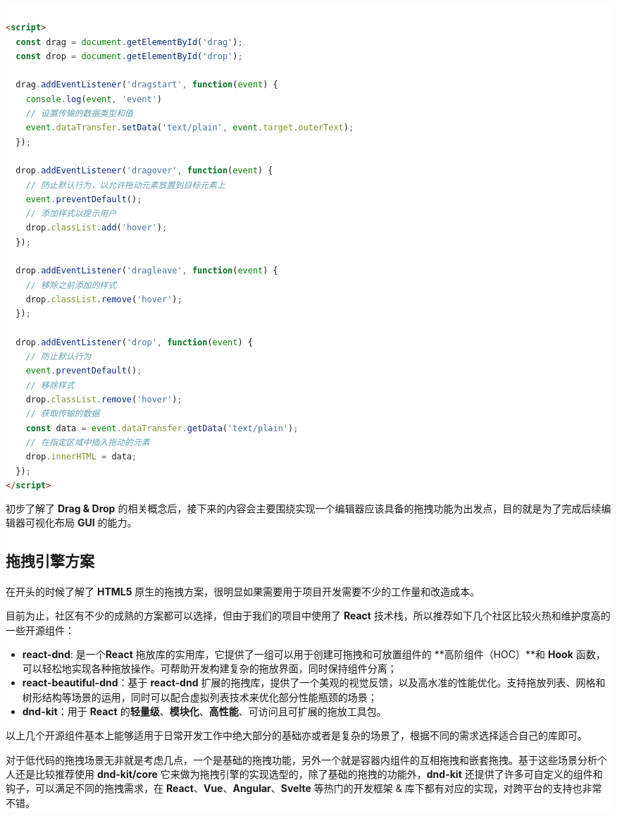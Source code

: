 ```html

<script>
  const drag = document.getElementById('drag');
  const drop = document.getElementById('drop');

  drag.addEventListener('dragstart', function(event) {
    console.log(event, 'event')
    // 设置传输的数据类型和值
    event.dataTransfer.setData('text/plain', event.target.outerText);
  });

  drop.addEventListener('dragover', function(event) {
    // 防止默认行为，以允许拖动元素放置到目标元素上
    event.preventDefault();
    // 添加样式以提示用户
    drop.classList.add('hover');
  });

  drop.addEventListener('dragleave', function(event) {
    // 移除之前添加的样式
    drop.classList.remove('hover');
  });

  drop.addEventListener('drop', function(event) {
    // 防止默认行为
    event.preventDefault();
    // 移除样式
    drop.classList.remove('hover');
    // 获取传输的数据
    const data = event.dataTransfer.getData('text/plain');
    // 在指定区域中插入拖动的元素
    drop.innerHTML = data;
  });
</script>
```

初步了解了 **Drag & Drop** 的相关概念后，接下来的内容会主要围绕实现一个编辑器应该具备的拖拽功能为出发点，目的就是为了完成后续编辑器可视化布局 **GUI** 的能力。

## 拖拽引擎方案

在开头的时候了解了 **HTML5** 原生的拖拽方案，很明显如果需要用于项目开发需要不少的工作量和改造成本。

目前为止，社区有不少的成熟的方案都可以选择，但由于我们的项目中使用了 **React** 技术栈，所以推荐如下几个社区比较火热和维护度高的一些开源组件：

- **react-dnd**: 是一个**React** 拖放库的实用库，它提供了一组可以用于创建可拖拽和可放置组件的 **高阶组件（HOC）**和 **Hook** 函数，可以轻松地实现各种拖放操作。可帮助开发构建复杂的拖放界面，同时保持组件分离；
- **react-beautiful-dnd**：基于 **react-dnd** 扩展的拖拽库，提供了一个美观的视觉反馈，以及高水准的性能优化。支持拖放列表、网格和树形结构等场景的运用，同时可以配合虚拟列表技术来优化部分性能瓶颈的场景；
- **dnd-kit**：用于 **React** 的**轻量级**、**模块化**、**高性能**、可访问且可扩展的拖放工具包。

以上几个开源组件基本上能够适用于日常开发工作中绝大部分的基础亦或者是复杂的场景了，根据不同的需求选择适合自己的库即可。

对于低代码的拖拽场景无非就是考虑几点，一个是基础的拖拽功能，另外一个就是容器内组件的互相拖拽和嵌套拖拽。基于这些场景分析个人还是比较推荐使用 **dnd-kit/core** 它来做为拖拽引擎的实现选型的，除了基础的拖拽的功能外，**dnd-kit** 还提供了许多可自定义的组件和钩子，可以满足不同的拖拽需求，在 **React**、**Vue**、**Angular**、**Svelte** 等热门的开发框架 & 库下都有对应的实现，对跨平台的支持也非常不错。
